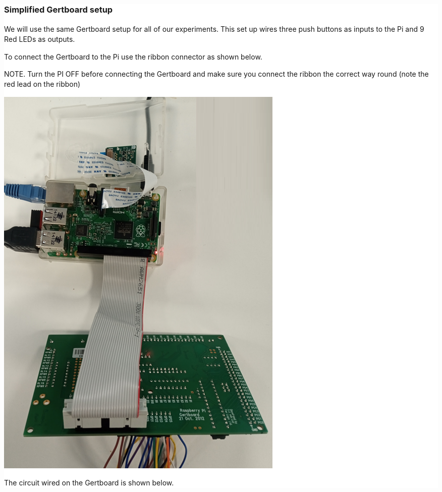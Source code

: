 ### Simplified Gertboard setup

We will use the same Gertboard setup for all of our experiments. 
This set up wires three push buttons as inputs to the Pi and 9 Red LEDs as outputs.

To connect the Gertboard to the Pi use the ribbon connector as shown below.

NOTE. Turn the PI OFF before connecting the Gertboard and make sure you connect the ribbon the correct way round (note the red lead on the ribbon)

   ![alt text](../docs/images/gertBoardWiringToPi.png "Figure gertBoardWiringToPi.png")

The circuit wired on the Gertboard is shown below. 

